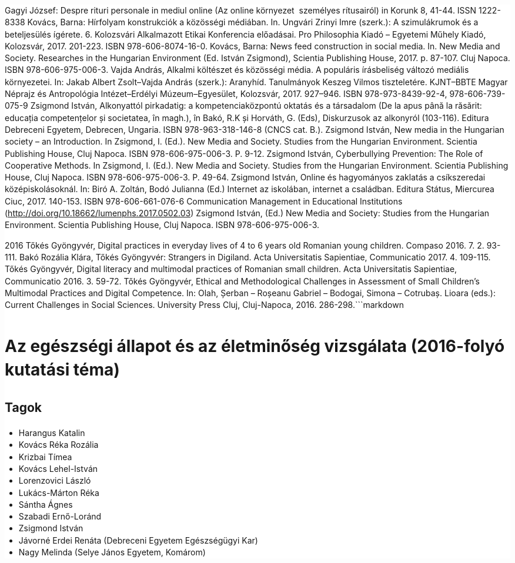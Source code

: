 Gagyi József: Despre rituri personale in mediul online (Az online környezet  személyes rítusairól) in Korunk 8, 41-44. ISSN 1222-8338
Kovács, Barna: Hírfolyam konstrukciók a közösségi médiában. In. Ungvári Zrinyi Imre (szerk.): A szimulákrumok és a beteljesülés ígérete. 6. Kolozsvári Alkalmazott Etikai Konferencia előadásai. Pro Philosophia Kiadó – Egyetemi Műhely Kiadó, Kolozsvár, 2017. 201-223. ISBN 978-606-8074-16-0.
Kovács, Barna: News feed construction in social media. In. New Media and Society. Researches in the Hungarian Environment (Ed. István Zsigmond), Scientia Publishing House, 2017. p. 87-107. Cluj Napoca. ISBN 978-606-975-006-3.
Vajda András, Alkalmi költészet és közösségi média. A populáris írásbeliség változó mediális környezetei. In: Jakab Albert Zsolt–Vajda András (szerk.): Aranyhíd. Tanulmányok Keszeg Vilmos tiszteletére. KJNT–BBTE Magyar Néprajz és Antropológia Intézet–Erdélyi Múzeum–Egyesület, Kolozsvár, 2017. 927–946. ISBN 978-973-8439-92-4, 978-606-739-075-9
Zsigmond István, Alkonyattól pirkadatig: a kompetenciaközpontú oktatás és a társadalom (De la apus până la răsărit: educația competențelor și societatea, în magh.), în Bakó, R.K și Horváth, G. (Eds), Diskurzusok az alkonyról (103-116). Editura Debreceni Egyetem, Debrecen, Ungaria. ISBN 978-963-318-146-8 (CNCS cat. B.).
Zsigmond István, New media in the Hungarian society – an Introduction. In Zsigmond, I. (Ed.). New Media and Society. Studies from the Hungarian Environment. Scientia Publishing House, Cluj Napoca. ISBN 978-606-975-006-3. P. 9-12.
Zsigmond István, Cyberbullying Prevention: The Role of Cooperative Methods. In Zsigmond, I. (Ed.). New Media and Society. Studies from the Hungarian Environment. Scientia Publishing House, Cluj Napoca. ISBN 978-606-975-006-3. P. 49-64.
Zsigmond István, Online és hagyományos zaklatás a csíkszeredai középiskolásoknál. In: Biró A. Zoltán, Bodó Julianna (Ed.) Internet az iskolában, internet a családban. Editura Státus, Miercurea Ciuc, 2017. 140-153. ISBN 978-606-661-076-6
Communication Management in Educational Institutions (http://doi.org/10.18662/lumenphs.2017.0502.03)
Zsigmond István, (Ed.) New Media and Society: Studies from the Hungarian Environment. Scientia Publishing House, Cluj Napoca. ISBN 978-606-975-006-3.

2016
Tőkés Gyöngyvér, Digital practices in everyday lives of 4 to 6 years old Romanian young children. Compaso 2016. 7. 2. 93-111.
Bakó Rozália Klára, Tőkés Gyöngyvér: Strangers in Digiland. Acta Universitatis Sapientiae, Communicatio 2017. 4. 109-115.
Tőkés Gyöngyvér, Digital literacy and multimodal practices of Romanian small children. Acta Universitatis Sapientiae, Communicatio 2016. 3. 59-72.
Tőkés Gyöngyvér, Ethical and Methodological Challenges in Assessment of Small Children’s Multimodal Practices and Digital Competence. In: Olah, Șerban – Roșeanu Gabriel – Bodogai, Simona – Cotrubaș. Lioara (eds.): Current Challenges in Social Sciences. University Press Cluj, Cluj-Napoca, 2016. 286-298.```markdown

# Az egészségi állapot és az életminőség vizsgálata (2016-folyó kutatási téma)

## Tagok

*   Harangus Katalin
*   Kovács Réka Rozália
*   Krizbai Tímea
*   Kovács Lehel-István
*   Lorenzovici László
*   Lukács-Márton Réka
*   Sántha Ágnes
*   Szabadi Ernő-Loránd
*   Zsigmond István
*   Jávorné Erdei Renáta (Debreceni Egyetem Egészségügyi Kar)
*   Nagy Melinda (Selye János Egyetem, Komárom)
